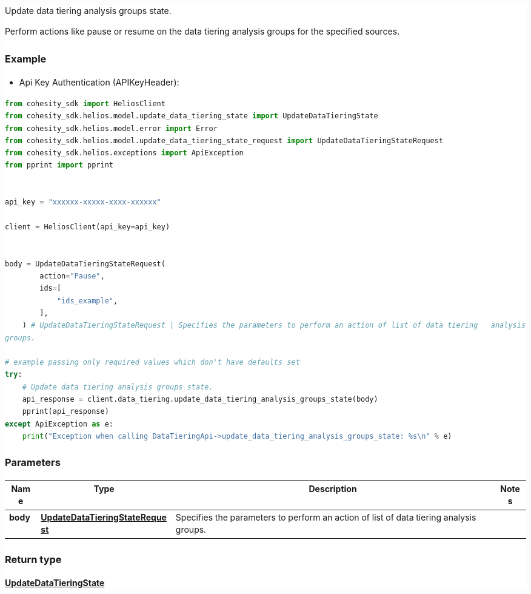 Update data tiering analysis groups state.

Perform actions like pause or resume on the data tiering analysis   groups for the specified sources.

### Example

* Api Key Authentication (APIKeyHeader):
```python
from cohesity_sdk import HeliosClient
from cohesity_sdk.helios.model.update_data_tiering_state import UpdateDataTieringState
from cohesity_sdk.helios.model.error import Error
from cohesity_sdk.helios.model.update_data_tiering_state_request import UpdateDataTieringStateRequest
from cohesity_sdk.helios.exceptions import ApiException
from pprint import pprint


api_key = "xxxxxx-xxxxx-xxxx-xxxxxx"

client = HeliosClient(api_key=api_key)


body = UpdateDataTieringStateRequest(
        action="Pause",
        ids=[
            "ids_example",
        ],
    ) # UpdateDataTieringStateRequest | Specifies the parameters to perform an action of list of data tiering   analysis groups.

# example passing only required values which don't have defaults set
try:
	# Update data tiering analysis groups state.
	api_response = client.data_tiering.update_data_tiering_analysis_groups_state(body)
	pprint(api_response)
except ApiException as e:
	print("Exception when calling DataTieringApi->update_data_tiering_analysis_groups_state: %s\n" % e)
```


### Parameters

Name | Type | Description  | Notes
------------- | ------------- | ------------- | -------------
 **body** | [**UpdateDataTieringStateRequest**](UpdateDataTieringStateRequest.md)| Specifies the parameters to perform an action of list of data tiering   analysis groups. |

### Return type

[**UpdateDataTieringState**](UpdateDataTieringState.md)
